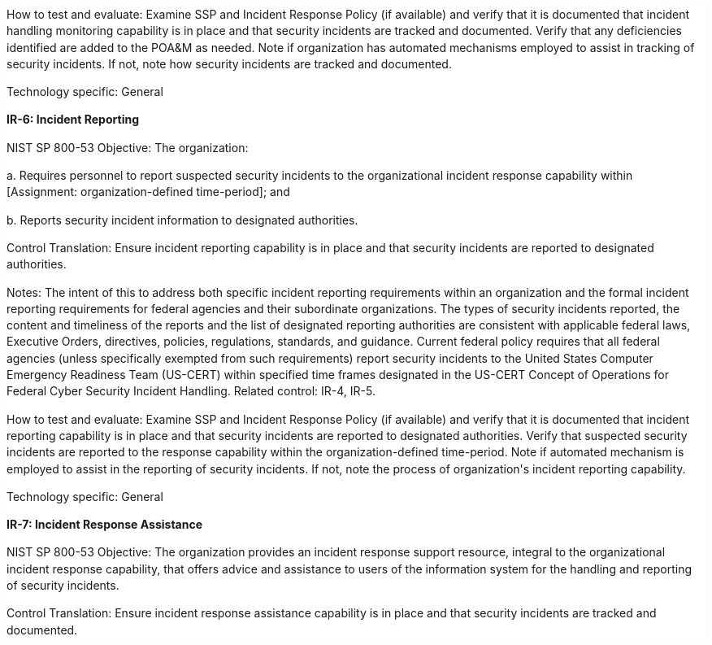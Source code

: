 How to test and evaluate: Examine SSP and Incident Response Policy (if
available) and verify that it is documented that incident handling
monitoring capability is in place and that security incidents are
tracked and documented. Verify that any deficiencies identified are
added to the POA&M as needed. Note if organization has automated
mechanisms employed to assist in tracking of security incidents. If not,
note how security incidents are tracked and documented.

Technology specific: General

**IR-6: Incident Reporting**

NIST SP 800-53 Objective: The organization:

a.  Requires personnel to report suspected security incidents to the
    organizational incident response capability within \[Assignment:
    organization-defined time-period\]; and

b.  Reports security incident information to designated authorities.

Control Translation: Ensure incident reporting capability is in place
and that security incidents are reported to designated authorities.

Notes: The intent of this to address both specific incident reporting
requirements within an organization and the formal incident reporting
requirements for federal agencies and their subordinate organizations.
The types of security incidents reported, the content and timeliness of
the reports and the list of designated reporting authorities are
consistent with applicable federal laws, Executive Orders, directives,
policies, regulations, standards, and guidance. Current federal policy
requires that all federal agencies (unless specifically exempted from
such requirements) report security incidents to the United States
Computer Emergency Readiness Team (US-CERT) within specified time frames
designated in the US-CERT Concept of Operations for Federal Cyber
Security Incident Handling. Related control: IR-4, IR-5.

How to test and evaluate: Examine SSP and Incident Response Policy (if
available) and verify that it is documented that incident reporting
capability is in place and that security incidents are reported to
designated authorities. Verify that suspected security incidents are
reported to the response capability within the organization-defined
time-period. Note if automated mechanism is employed to assist in the
reporting of security incidents. If not, note the process of
organization's incident reporting capability.

Technology specific: General

**IR-7: Incident Response Assistance**

NIST SP 800-53 Objective: The organization provides an incident response
support resource, integral to the organizational incident response
capability, that offers advice and assistance to users of the
information system for the handling and reporting of security incidents.

Control Translation: Ensure incident response assistance capability is
in place and that security incidents are tracked and documented.
